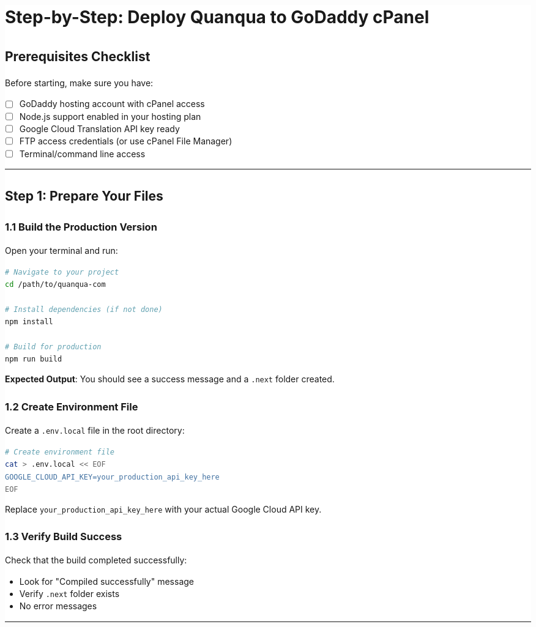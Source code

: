 # Step-by-Step: Deploy Quanqua to GoDaddy cPanel

## Prerequisites Checklist

Before starting, make sure you have:
- [ ] GoDaddy hosting account with cPanel access
- [ ] Node.js support enabled in your hosting plan
- [ ] Google Cloud Translation API key ready
- [ ] FTP access credentials (or use cPanel File Manager)
- [ ] Terminal/command line access

---

## Step 1: Prepare Your Files

### 1.1 Build the Production Version

Open your terminal and run:

```bash
# Navigate to your project
cd /path/to/quanqua-com

# Install dependencies (if not done)
npm install

# Build for production
npm run build
```

**Expected Output**: You should see a success message and a `.next` folder created.

### 1.2 Create Environment File

Create a `.env.local` file in the root directory:

```bash
# Create environment file
cat > .env.local << EOF
GOOGLE_CLOUD_API_KEY=your_production_api_key_here
EOF
```

Replace `your_production_api_key_here` with your actual Google Cloud API key.

### 1.3 Verify Build Success

Check that the build completed successfully:
- Look for "Compiled successfully" message
- Verify `.next` folder exists
- No error messages

---
